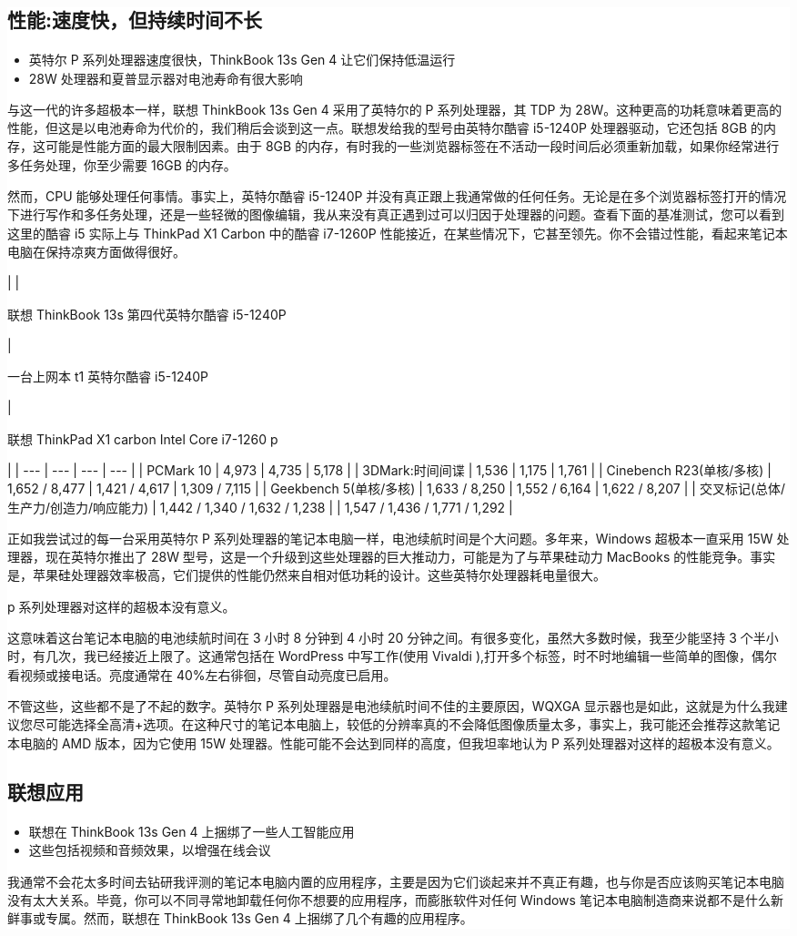 ## 性能:速度快，但持续时间不长

*   英特尔 P 系列处理器速度很快，ThinkBook 13s Gen 4 让它们保持低温运行
*   28W 处理器和夏普显示器对电池寿命有很大影响

与这一代的许多超极本一样，联想 ThinkBook 13s Gen 4 采用了英特尔的 P 系列处理器，其 TDP 为 28W。这种更高的功耗意味着更高的性能，但这是以电池寿命为代价的，我们稍后会谈到这一点。联想发给我的型号由英特尔酷睿 i5-1240P 处理器驱动，它还包括 8GB 的内存，这可能是性能方面的最大限制因素。由于 8GB 的内存，有时我的一些浏览器标签在不活动一段时间后必须重新加载，如果你经常进行多任务处理，你至少需要 16GB 的内存。

然而，CPU 能够处理任何事情。事实上，英特尔酷睿 i5-1240P 并没有真正跟上我通常做的任何任务。无论是在多个浏览器标签打开的情况下进行写作和多任务处理，还是一些轻微的图像编辑，我从来没有真正遇到过可以归因于处理器的问题。查看下面的基准测试，您可以看到这里的酷睿 i5 实际上与 ThinkPad X1 Carbon 中的酷睿 i7-1260P 性能接近，在某些情况下，它甚至领先。你不会错过性能，看起来笔记本电脑在保持凉爽方面做得很好。

|  | 

联想 ThinkBook 13s 第四代英特尔酷睿 i5-1240P

 | 

一台上网本 t1 英特尔酷睿 i5-1240P

 | 

联想 ThinkPad X1 carbon Intel Core i7-1260 p

 |
| --- | --- | --- | --- |
| PCMark 10 | 4,973 | 4,735 | 5,178 |
| 3DMark:时间间谍 | 1,536 | 1,175 | 1,761 |
| Cinebench R23(单核/多核) | 1,652 / 8,477 | 1,421 / 4,617 | 1,309 / 7,115 |
| Geekbench 5(单核/多核) | 1,633 / 8,250 | 1,552 / 6,164 | 1,622 / 8,207 |
| 交叉标记(总体/生产力/创造力/响应能力) | 1,442 / 1,340 / 1,632 / 1,238 |  | 1,547 / 1,436 / 1,771 / 1,292 |

正如我尝试过的每一台采用英特尔 P 系列处理器的笔记本电脑一样，电池续航时间是个大问题。多年来，Windows 超极本一直采用 15W 处理器，现在英特尔推出了 28W 型号，这是一个升级到这些处理器的巨大推动力，可能是为了与苹果硅动力 MacBooks 的性能竞争。事实是，苹果硅处理器效率极高，它们提供的性能仍然来自相对低功耗的设计。这些英特尔处理器耗电量很大。

p 系列处理器对这样的超极本没有意义。

这意味着这台笔记本电脑的电池续航时间在 3 小时 8 分钟到 4 小时 20 分钟之间。有很多变化，虽然大多数时候，我至少能坚持 3 个半小时，有几次，我已经接近上限了。这通常包括在 WordPress 中写工作(使用 Vivaldi ),打开多个标签，时不时地编辑一些简单的图像，偶尔看视频或接电话。亮度通常在 40%左右徘徊，尽管自动亮度已启用。

不管这些，这些都不是了不起的数字。英特尔 P 系列处理器是电池续航时间不佳的主要原因，WQXGA 显示器也是如此，这就是为什么我建议您尽可能选择全高清+选项。在这种尺寸的笔记本电脑上，较低的分辨率真的不会降低图像质量太多，事实上，我可能还会推荐这款笔记本电脑的 AMD 版本，因为它使用 15W 处理器。性能可能不会达到同样的高度，但我坦率地认为 P 系列处理器对这样的超极本没有意义。

## 联想应用

*   联想在 ThinkBook 13s Gen 4 上捆绑了一些人工智能应用
*   这些包括视频和音频效果，以增强在线会议

我通常不会花太多时间去钻研我评测的笔记本电脑内置的应用程序，主要是因为它们谈起来并不真正有趣，也与你是否应该购买笔记本电脑没有太大关系。毕竟，你可以不同寻常地卸载任何你不想要的应用程序，而膨胀软件对任何 Windows 笔记本电脑制造商来说都不是什么新鲜事或专属。然而，联想在 ThinkBook 13s Gen 4 上捆绑了几个有趣的应用程序。
